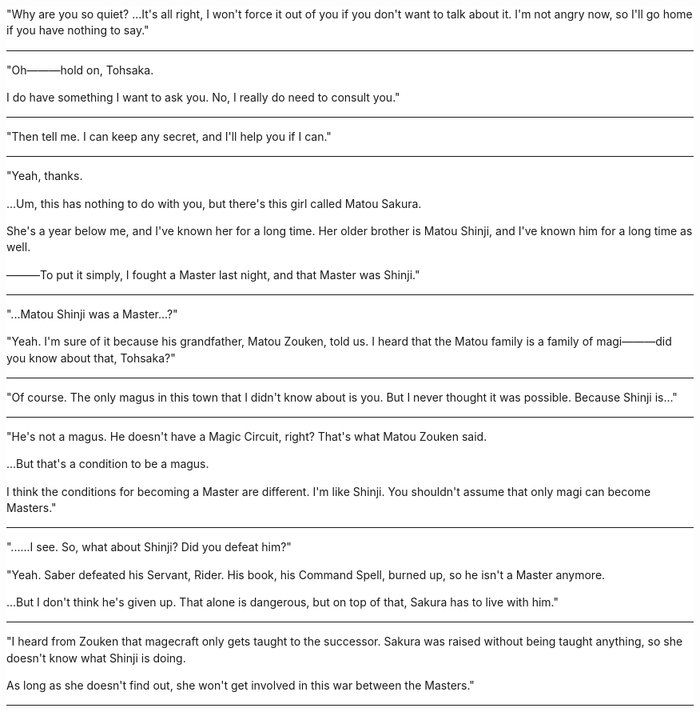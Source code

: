 "Why are you so quiet? ...It's all right, I won't force it out of you if you don't want to talk about it. I'm not angry now, so I'll go home if you have nothing to say."  
  
---  
  
"Oh―――hold on, Tohsaka.  
  
I do have something I want to ask you. No, I really do need to consult you."  
  
---  
  
"Then tell me. I can keep any secret, and I'll help you if I can."  
  
---  
  
"Yeah, thanks.  
  
...Um, this has nothing to do with you, but there's this girl called Matou Sakura.  
  
She's a year below me, and I've known her for a long time. Her older brother is Matou Shinji, and I've known him for a long time as well.  
  
―――To put it simply, I fought a Master last night, and that Master was Shinji."  
  
---  
  
"...Matou Shinji was a Master...?"  
  
"Yeah. I'm sure of it because his grandfather, Matou Zouken, told us. I heard that the Matou family is a family of magi―――did you know about that, Tohsaka?"  
  
---  
  
"Of course. The only magus in this town that I didn't know about is you. But I never thought it was possible. Because Shinji is..."  
  
---  
  
"He's not a magus. He doesn't have a Magic Circuit, right? That's what Matou Zouken said.  
  
...But that's a condition to be a magus.  
  
I think the conditions for becoming a Master are different. I'm like Shinji. You shouldn't assume that only magi can become Masters."  
  
---  
  
"......I see. So, what about Shinji? Did you defeat him?"  
  
"Yeah. Saber defeated his Servant, Rider. His book, his Command Spell, burned up, so he isn't a Master anymore.  
  
...But I don't think he's given up. That alone is dangerous, but on top of that, Sakura has to live with him."  
  
---  
  
"I heard from Zouken that magecraft only gets taught to the successor. Sakura was raised without being taught anything, so she doesn't know what Shinji is doing.  
  
As long as she doesn't find out, she won't get involved in this war between the Masters."  
  
---  